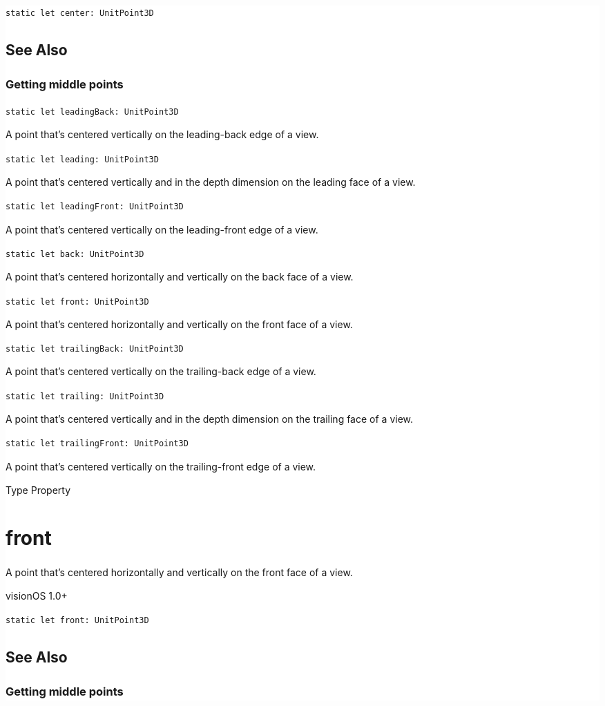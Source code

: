     
    static let center: UnitPoint3D

## See Also

### Getting middle points

`static let leadingBack: UnitPoint3D`

A point that’s centered vertically on the leading-back edge of a view.

`static let leading: UnitPoint3D`

A point that’s centered vertically and in the depth dimension on the leading
face of a view.

`static let leadingFront: UnitPoint3D`

A point that’s centered vertically on the leading-front edge of a view.

`static let back: UnitPoint3D`

A point that’s centered horizontally and vertically on the back face of a
view.

`static let front: UnitPoint3D`

A point that’s centered horizontally and vertically on the front face of a
view.

`static let trailingBack: UnitPoint3D`

A point that’s centered vertically on the trailing-back edge of a view.

`static let trailing: UnitPoint3D`

A point that’s centered vertically and in the depth dimension on the trailing
face of a view.

`static let trailingFront: UnitPoint3D`

A point that’s centered vertically on the trailing-front edge of a view.

Type Property

# front

A point that’s centered horizontally and vertically on the front face of a
view.

visionOS 1.0+

    
    
    static let front: UnitPoint3D

## See Also

### Getting middle points
